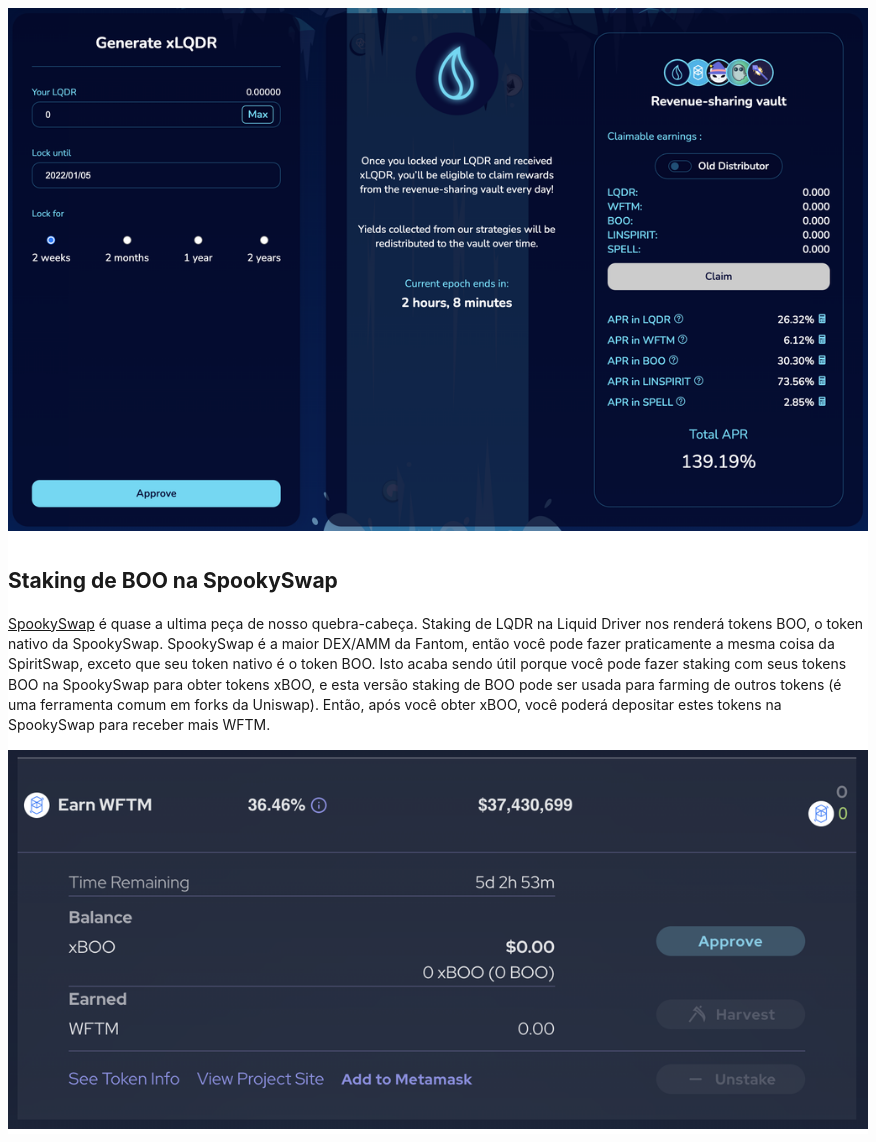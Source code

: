 ![Recompensas de staking com LQDR, Dezembro de 2021](../../.gitbook/assets/spiritswap-6.png)

## Staking de BOO na SpookySwap

[SpookySwap](https://spookyswap.finance) é quase a ultima peça de nosso quebra-cabeça. Staking de LQDR na Liquid Driver nos renderá tokens BOO, o token nativo da SpookySwap. SpookySwap é a maior DEX/AMM da Fantom, então você pode fazer praticamente a mesma coisa da SpiritSwap, exceto que seu token nativo é o token BOO. Isto acaba sendo útil porque você pode fazer staking com seus tokens BOO na SpookySwap para obter tokens xBOO, e esta versão staking de BOO pode ser usada para farming de outros tokens (é uma ferramenta comum em forks da Uniswap). Então, após você obter xBOO, você poderá depositar estes tokens na SpookySwap para receber mais WFTM.

![Staking de xBOO na SpookySwap para farming de mais WFTM, Dezembro 2021](../../.gitbook/assets/spiritswap-7.png)
